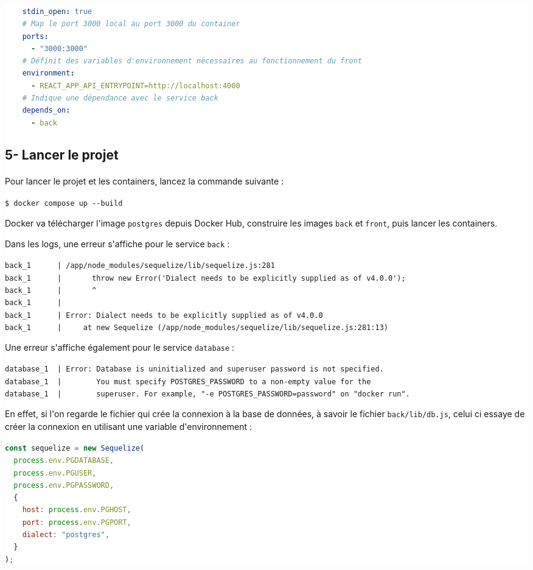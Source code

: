 ```yaml
    stdin_open: true
    # Map le port 3000 local au port 3000 du container
    ports:
      - "3000:3000"
    # Définit des variables d'environnement nécessaires au fonctionnement du front
    environment:
      - REACT_APP_API_ENTRYPOINT=http://localhost:4000
    # Indique une dépendance avec le service back
    depends_on:
      - back
```

## 5- Lancer le projet

Pour lancer le projet et les containers, lancez la commande suivante :

```shell
$ docker compose up --build
```

Docker va télécharger l'image `postgres` depuis Docker Hub, construire les images `back` et `front`, puis lancer
les containers.

Dans les logs, une erreur s'affiche pour le service `back` :

```shell
back_1      | /app/node_modules/sequelize/lib/sequelize.js:281
back_1      |       throw new Error('Dialect needs to be explicitly supplied as of v4.0.0');
back_1      |       ^
back_1      |
back_1      | Error: Dialect needs to be explicitly supplied as of v4.0.0
back_1      |     at new Sequelize (/app/node_modules/sequelize/lib/sequelize.js:281:13)

```

Une erreur s'affiche également pour le service `database` :

```shell
database_1  | Error: Database is uninitialized and superuser password is not specified.
database_1  |        You must specify POSTGRES_PASSWORD to a non-empty value for the
database_1  |        superuser. For example, "-e POSTGRES_PASSWORD=password" on "docker run".
```

En effet, si l'on regarde le fichier qui crée la connexion à la base de données, à savoir
le fichier `back/lib/db.js`, celui ci essaye de créer la connexion en utilisant une variable
d'environnement :

```javascript
const sequelize = new Sequelize(
  process.env.PGDATABASE,
  process.env.PGUSER,
  process.env.PGPASSWORD,
  {
    host: process.env.PGHOST,
    port: process.env.PGPORT,
    dialect: "postgres",
  }
);
```
